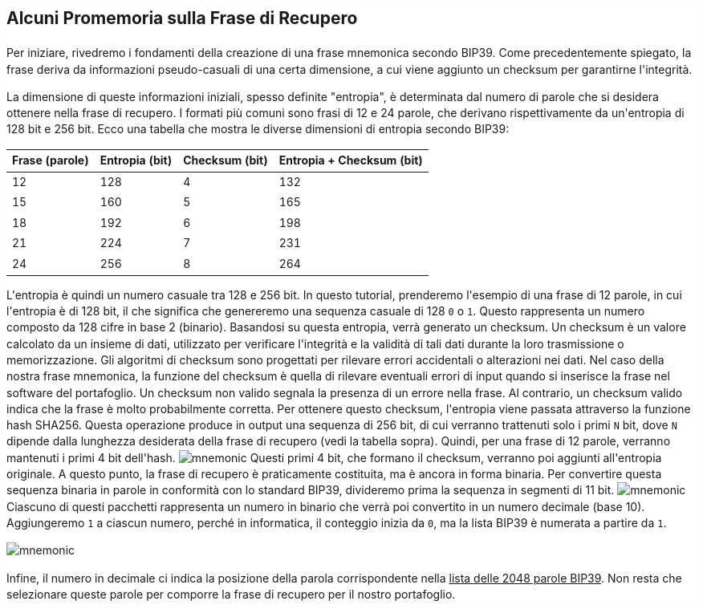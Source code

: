 ## Alcuni Promemoria sulla Frase di Recupero
Per iniziare, rivedremo i fondamenti della creazione di una frase mnemonica secondo BIP39. Come precedentemente spiegato, la frase deriva da informazioni pseudo-casuali di una certa dimensione, a cui viene aggiunto un checksum per garantirne l'integrità.

La dimensione di queste informazioni iniziali, spesso definite "entropia", è determinata dal numero di parole che si desidera ottenere nella frase di recupero. I formati più comuni sono frasi di 12 e 24 parole, che derivano rispettivamente da un'entropia di 128 bit e 256 bit. Ecco una tabella che mostra le diverse dimensioni di entropia secondo BIP39:

| Frase (parole) | Entropia (bit) | Checksum (bit) | Entropia + Checksum (bit) |
| --------------- | --------------- | --------------- | -------------------------- |
| 12              | 128             | 4               | 132                        |
| 15              | 160             | 5               | 165                        |
| 18              | 192             | 6               | 198                        |
| 21              | 224             | 7               | 231                        |
| 24              | 256             | 8               | 264                        |

L'entropia è quindi un numero casuale tra 128 e 256 bit. In questo tutorial, prenderemo l'esempio di una frase di 12 parole, in cui l'entropia è di 128 bit, il che significa che genereremo una sequenza casuale di 128 `0` o `1`. Questo rappresenta un numero composto da 128 cifre in base 2 (binario).
Basandosi su questa entropia, verrà generato un checksum. Un checksum è un valore calcolato da un insieme di dati, utilizzato per verificare l'integrità e la validità di tali dati durante la loro trasmissione o memorizzazione. Gli algoritmi di checksum sono progettati per rilevare errori accidentali o alterazioni nei dati.
Nel caso della nostra frase mnemonica, la funzione del checksum è quella di rilevare eventuali errori di input quando si inserisce la frase nel software del portafoglio. Un checksum non valido segnala la presenza di un errore nella frase. Al contrario, un checksum valido indica che la frase è molto probabilmente corretta.
Per ottenere questo checksum, l'entropia viene passata attraverso la funzione hash SHA256. Questa operazione produce in output una sequenza di 256 bit, di cui verranno trattenuti solo i primi `N` bit, dove `N` dipende dalla lunghezza desiderata della frase di recupero (vedi la tabella sopra). Quindi, per una frase di 12 parole, verranno mantenuti i primi 4 bit dell'hash.
![mnemonic](assets/it/3.webp)
Questi primi 4 bit, che formano il checksum, verranno poi aggiunti all'entropia originale. A questo punto, la frase di recupero è praticamente costituita, ma è ancora in forma binaria. Per convertire questa sequenza binaria in parole in conformità con lo standard BIP39, divideremo prima la sequenza in segmenti di 11 bit.
![mnemonic](assets/it/4.webp)
Ciascuno di questi pacchetti rappresenta un numero in binario che verrà poi convertito in un numero decimale (base 10). Aggiungeremo `1` a ciascun numero, perché in informatica, il conteggio inizia da `0`, ma la lista BIP39 è numerata a partire da `1`.

![mnemonic](assets/it/5.webp)

Infine, il numero in decimale ci indica la posizione della parola corrispondente nella [lista delle 2048 parole BIP39](https://github.com/DecouvreBitcoin/sovereign-university-data/tree/dev/tutorials/others/generate-mnemonic-phrase/assets/BIP39-WORDLIST.pdf). Non resta che selezionare queste parole per comporre la frase di recupero per il nostro portafoglio.
